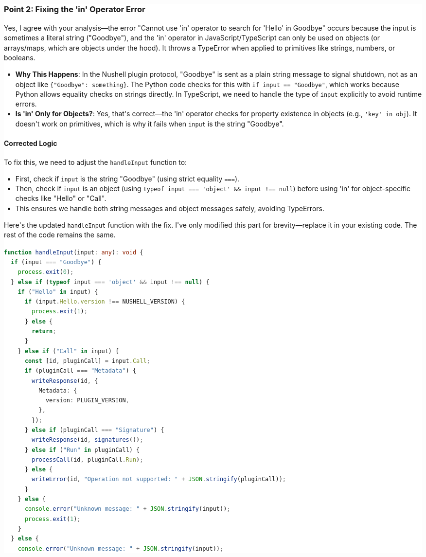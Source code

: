 ### Point 2: Fixing the 'in' Operator Error

Yes, I agree with your analysis—the error "Cannot use 'in' operator to search
for 'Hello' in Goodbye" occurs because the input is sometimes a literal string
("Goodbye"), and the 'in' operator in JavaScript/TypeScript can only be used on
objects (or arrays/maps, which are objects under the hood). It throws a
TypeError when applied to primitives like strings, numbers, or booleans.

- **Why This Happens**: In the Nushell plugin protocol, "Goodbye" is sent as a
  plain string message to signal shutdown, not as an object like
  `{"Goodbye": something}`. The Python code checks for this with
  `if input == "Goodbye"`, which works because Python allows equality checks on
  strings directly. In TypeScript, we need to handle the type of `input`
  explicitly to avoid runtime errors.
- **Is 'in' Only for Objects?**: Yes, that's correct—the 'in' operator checks
  for property existence in objects (e.g., `'key' in obj`). It doesn't work on
  primitives, which is why it fails when `input` is the string "Goodbye".

#### Corrected Logic

To fix this, we need to adjust the `handleInput` function to:

- First, check if `input` is the string "Goodbye" (using strict equality `===`).
- Then, check if `input` is an object (using
  `typeof input === 'object' &&
  input !== null`) before using 'in' for
  object-specific checks like "Hello" or "Call".
- This ensures we handle both string messages and object messages safely,
  avoiding TypeErrors.

Here's the updated `handleInput` function with the fix. I've only modified this
part for brevity—replace it in your existing code. The rest of the code remains
the same.

```typescript
function handleInput(input: any): void {
  if (input === "Goodbye") {
    process.exit(0);
  } else if (typeof input === 'object' && input !== null) {
    if ("Hello" in input) {
      if (input.Hello.version !== NUSHELL_VERSION) {
        process.exit(1);
      } else {
        return;
      }
    } else if ("Call" in input) {
      const [id, pluginCall] = input.Call;
      if (pluginCall === "Metadata") {
        writeResponse(id, {
          Metadata: {
            version: PLUGIN_VERSION,
          },
        });
      } else if (pluginCall === "Signature") {
        writeResponse(id, signatures());
      } else if ("Run" in pluginCall) {
        processCall(id, pluginCall.Run);
      } else {
        writeError(id, "Operation not supported: " + JSON.stringify(pluginCall));
      }
    } else {
      console.error("Unknown message: " + JSON.stringify(input));
      process.exit(1);
    }
  } else {
    console.error("Unknown message: " + JSON.stringify(input));
```